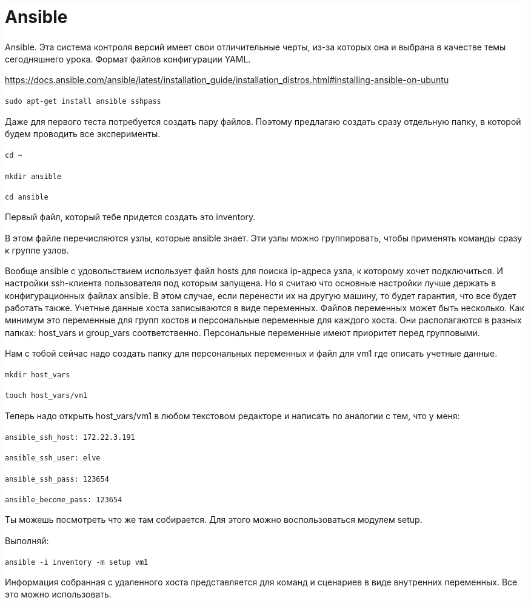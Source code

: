 # Ansible
Ansible. Эта система контроля версий имеет свои отличительные черты, из-за которых она и выбрана в качестве темы сегодняшнего урока.
Формат файлов конфигурации YAML. 

https://docs.ansible.com/ansible/latest/installation_guide/installation_distros.html#installing-ansible-on-ubuntu

`sudo apt-get install ansible sshpass`

Даже для первого теста потребуется создать пару файлов. Поэтому предлагаю создать сразу отдельную папку, в которой будем проводить все эксперименты.

`cd ~`

`mkdir ansible`

`cd ansible`

Первый файл, который тебе придется создать это inventory.

В этом файле перечисляются узлы, которые ansible знает. Эти узлы можно группировать, чтобы применять команды сразу к группе узлов.

Вообще ansible с удовольствием использует файл hosts для поиска ip-адреса узла, к которому хочет подключиться. И настройки ssh-клиента пользователя под которым запущена.
Но я считаю что основные настройки лучше держать в конфигурационных файлах ansible. В этом случае, если перенести их на другую машину, то будет гарантия, что все будет работать также.
Учетные данные хоста записываются в виде переменных. Файлов переменных может быть несколько. Как минимум это переменные для групп хостов и персональные переменные для каждого хоста.
Они располагаются в разных папках:  host_vars и group_vars соответственно.
Персональные переменные имеют приоритет перед групповыми.

Нам с тобой сейчас надо создать папку для персональных переменных и файл для vm1 где описать учетные данные.

`mkdir host_vars`

`touch host_vars/vm1`

Теперь надо открыть host_vars/vm1 в любом текстовом редакторе и написать по аналогии с тем, что у меня:

`ansible_ssh_host: 172.22.3.191`

`ansible_ssh_user: elve`

`ansible_ssh_pass: 123654`

`ansible_become_pass: 123654`

Ты можешь посмотреть что же там собирается. Для этого можно воспользоваться модулем setup.

Выполняй:

`ansible -i inventory -m setup vm1`

Информация собранная с удаленного хоста представляется для команд и сценариев в виде внутренних переменных. Все это можно использовать.
